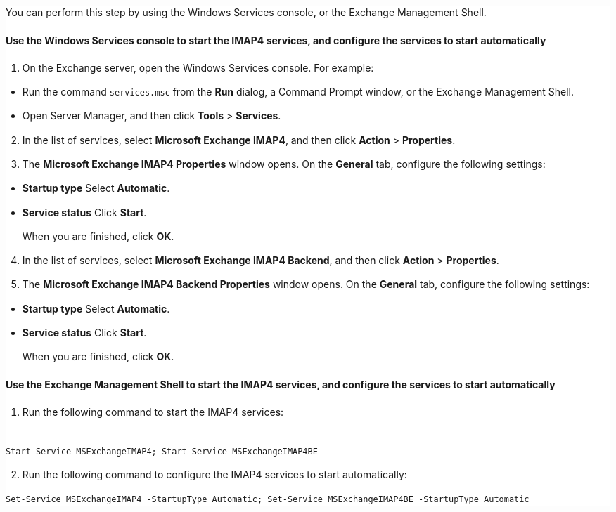 You can perform this step by using the Windows Services console, or the Exchange Management Shell.
  
    
    

#### Use the Windows Services console to start the IMAP4 services, and configure the services to start automatically


1. On the Exchange server, open the Windows Services console. For example:
    
  - Run the command  `services.msc` from the **Run** dialog, a Command Prompt window, or the Exchange Management Shell.
    
  
  - Open Server Manager, and then click **Tools** > **Services**.
    
  
2. In the list of services, select **Microsoft Exchange IMAP4**, and then click **Action** > **Properties**.
    
  
3. The **Microsoft Exchange IMAP4 Properties** window opens. On the **General** tab, configure the following settings:
    
  - **Startup type** Select **Automatic**.
    
  
  - **Service status** Click **Start**.
    
  

    When you are finished, click **OK**.
    
  
4. In the list of services, select **Microsoft Exchange IMAP4 Backend**, and then click **Action** > **Properties**.
    
  
5. The **Microsoft Exchange IMAP4 Backend Properties** window opens. On the **General** tab, configure the following settings:
    
  - **Startup type** Select **Automatic**.
    
  
  - **Service status** Click **Start**.
    
  

    When you are finished, click **OK**.
    
  

#### Use the Exchange Management Shell to start the IMAP4 services, and configure the services to start automatically


1. Run the following command to start the IMAP4 services:
    
  ```
  
Start-Service MSExchangeIMAP4; Start-Service MSExchangeIMAP4BE
  ```

2. Run the following command to configure the IMAP4 services to start automatically:
    
  ```
  Set-Service MSExchangeIMAP4 -StartupType Automatic; Set-Service MSExchangeIMAP4BE -StartupType Automatic
  ```
